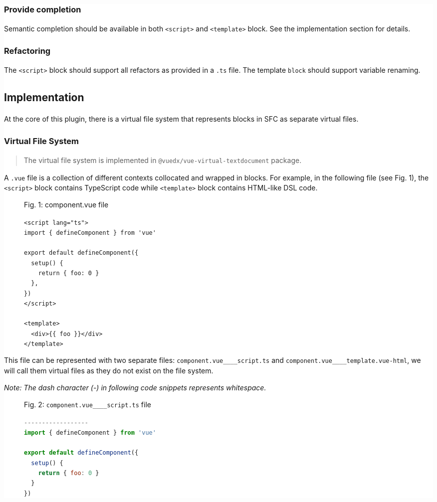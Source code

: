 ### Provide completion

Semantic completion should be available in both `<script>` and `<template>` block. See the implementation section for details.

### Refactoring

The `<script>` block should support all refactors as provided in a `.ts` file. The template `block` should support variable renaming.

## Implementation

At the core of this plugin, there is a virtual file system that represents blocks in SFC as separate virtual files.

### Virtual File System

> The virtual file system is implemented in `@vuedx/vue-virtual-textdocument` package.

A `.vue` file is a collection of different contexts collocated and wrapped in blocks. For example, in the following file (see Fig. 1), the `<script>` block contains TypeScript code while `<template>` block contains HTML-like DSL code.

<figure>
<figcaption>Fig. 1: component.vue file</figcaption>

```vue
<script lang="ts">
import { defineComponent } from 'vue'

export default defineComponent({
  setup() {
    return { foo: 0 }
  },
})
</script>

<template>
  <div>{{ foo }}</div>
</template>
```

</figure>

This file can be represented with two separate files: `component.vue____script.ts` and `component.vue____template.vue-html`, we will call them virtual files as they do not exist on the file system.

_Note: The dash character (-) in following code snippets represents whitespace._

<figure>
<figcaption>Fig. 2: <code>component.vue____script.ts</code> file</figcaption>

```js
------------------
import { defineComponent } from 'vue'

export default defineComponent({
  setup() {
    return { foo: 0 }
  }
})
```
